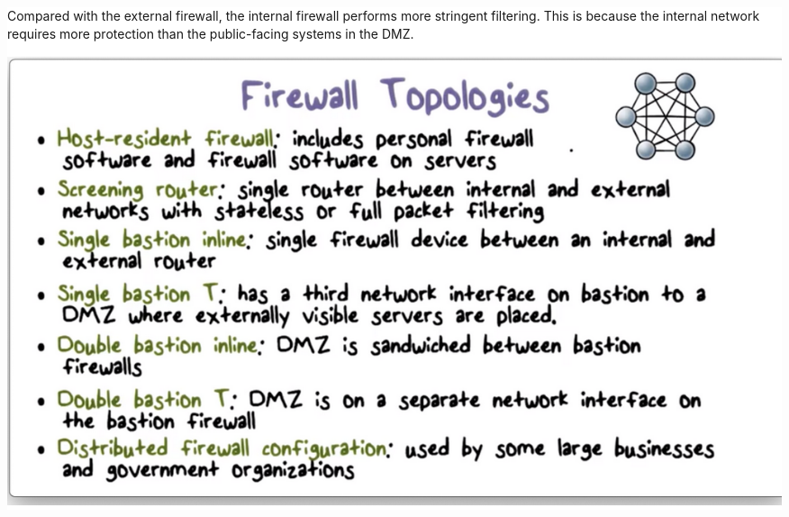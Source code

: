 Compared with the external firewall, the internal firewall performs more stringent filtering. This is because the internal network requires more protection than the public-facing systems in the DMZ. 

![Screen_Shot_2020-02-12_at_8-57-50_PM.png](image/Screen_Shot_2020-02-12_at_8-57-50_PM.png)
